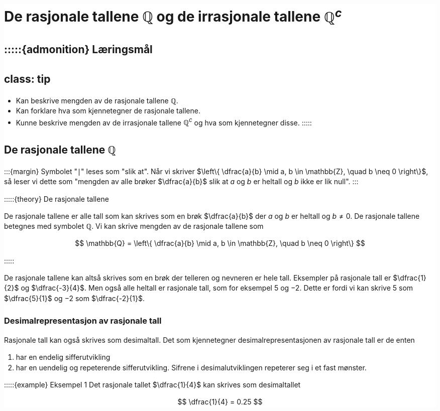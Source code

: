 # De rasjonale tallene $\mathbb{Q}$ og de irrasjonale tallene $\mathbb{Q}^c$

:::::{admonition} Læringsmål
---
class: tip
---
* Kan beskrive mengden av de rasjonale tallene $\mathbb{Q}$.
* Kan forklare hva som kjennetegner de rasjonale tallene. 
* Kunne beskrive mengden av de irrasjonale tallene $\mathbb{Q}^c$ og hva som kjennetegner disse.
:::::

## De rasjonale tallene $\mathbb{Q}$

:::{margin}
Symbolet "$\mid$" leses som "slik at". Når vi skriver $\left\{ \dfrac{a}{b} \mid a, b \in \mathbb{Z}, \quad b \neq 0 \right\}$, så leser vi dette som "mengden av alle brøker $\dfrac{a}{b}$ slik at $a$ og $b$ er heltall og $b$ ikke er lik null". 
:::

:::::{theory} De rasjonale tallene

De rasjonale tallene er alle tall som kan skrives som en brøk $\dfrac{a}{b}$ der $a$ og $b$ er heltall og $b \neq 0$. De rasjonale tallene betegnes med symbolet $\mathbb{Q}$. Vi kan skrive mengden av de rasjonale tallene som

$$
\mathbb{Q} = \left\{ \dfrac{a}{b} \mid a, b \in \mathbb{Z}, \quad b \neq 0 \right\}
$$

:::::

De rasjonale tallene kan altså skrives som en brøk der telleren og nevneren er hele tall. Eksempler på rasjonale tall er $\dfrac{1}{2}$ og $\dfrac{-3}{4}$. Men også alle heltall er rasjonale tall, som for eksempel $5$ og $-2$. Dette er fordi vi kan skrive $5$ som $\dfrac{5}{1}$ og $-2$ som $\dfrac{-2}{1}$.

### Desimalrepresentasjon av rasjonale tall

Rasjonale tall kan også skrives som desimaltall. Det som kjennetegner desimalrepresentasjonen av rasjonale tall er de enten
1. har en endelig sifferutvikling
2. har en uendelig og repeterende sifferutvikling. Sifrene i desimalutviklingen repeterer seg i et fast mønster.



:::::{example} Eksempel 1
Det rasjonale tallet $\dfrac{1}{4}$ kan skrives som desimaltallet

$$
\dfrac{1}{4} = 0.25
$$
